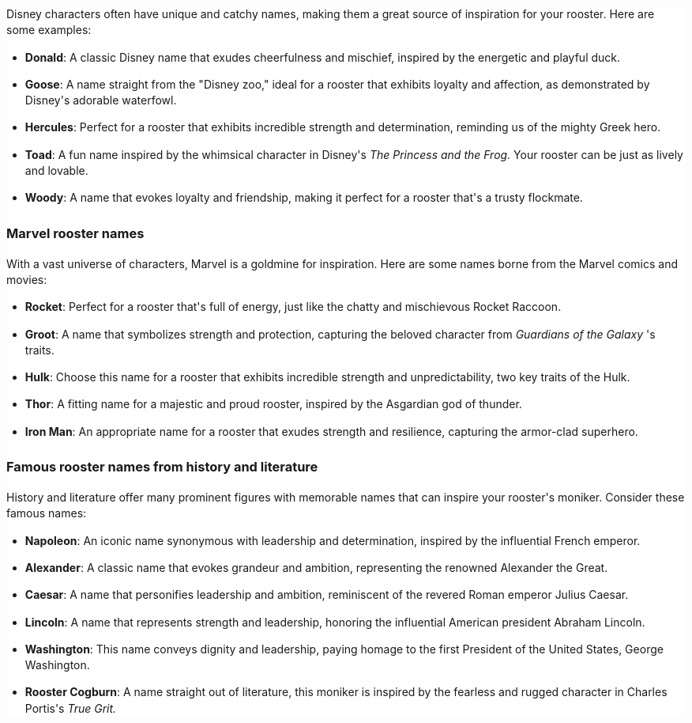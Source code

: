 Disney characters often have unique and catchy names, making them a great source of inspiration for your rooster. Here are some examples:

- **Donald**: A classic Disney name that exudes cheerfulness and mischief, inspired by the energetic and playful duck.

- **Goose**: A name straight from the "Disney zoo," ideal for a rooster that exhibits loyalty and affection, as demonstrated by Disney's adorable waterfowl.

- **Hercules**: Perfect for a rooster that exhibits incredible strength and determination, reminding us of the mighty Greek hero.

- **Toad**: A fun name inspired by the whimsical character in Disney's _The Princess and the Frog._ Your rooster can be just as lively and lovable.

- **Woody**: A name that evokes loyalty and friendship, making it perfect for a rooster that's a trusty flockmate.

### Marvel rooster names

With a vast universe of characters, Marvel is a goldmine for inspiration. Here are some names borne from the Marvel comics and movies:

- **Rocket**: Perfect for a rooster that's full of energy, just like the chatty and mischievous Rocket Raccoon.

- **Groot**: A name that symbolizes strength and protection, capturing the beloved character from _Guardians of the Galaxy_ 's traits.

- **Hulk**: Choose this name for a rooster that exhibits incredible strength and unpredictability, two key traits of the Hulk.

- **Thor**: A fitting name for a majestic and proud rooster, inspired by the Asgardian god of thunder.

- **Iron Man**: An appropriate name for a rooster that exudes strength and resilience, capturing the armor-clad superhero.

### Famous rooster names from history and literature

History and literature offer many prominent figures with memorable names that can inspire your rooster's moniker. Consider these famous names:

- **Napoleon**: An iconic name synonymous with leadership and determination, inspired by the influential French emperor.

- **Alexander**: A classic name that evokes grandeur and ambition, representing the renowned Alexander the Great.

- **Caesar**: A name that personifies leadership and ambition, reminiscent of the revered Roman emperor Julius Caesar.

- **Lincoln**: A name that represents strength and leadership, honoring the influential American president Abraham Lincoln.

- **Washington**: This name conveys dignity and leadership, paying homage to the first President of the United States, George Washington.

- **Rooster Cogburn**: A name straight out of literature, this moniker is inspired by the fearless and rugged character in Charles Portis's _True Grit._
